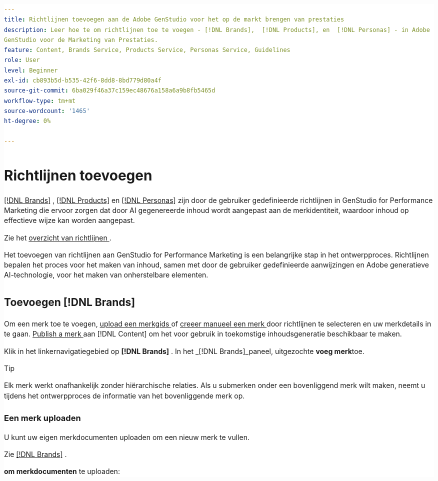 ```yaml
---
title: Richtlijnen toevoegen aan de Adobe GenStudio voor het op de markt brengen van prestaties
description: Leer hoe te om richtlijnen toe te voegen - [!DNL Brands],  [!DNL Products], en  [!DNL Personas] - in Adobe GenStudio voor de Marketing van Prestaties.
feature: Content, Brands Service, Products Service, Personas Service, Guidelines
role: User
level: Beginner
exl-id: cb893b5d-b535-42f6-8dd8-8bd779d80a4f
source-git-commit: 6ba029f46a37c159ec48676a158a6a9b8fb5465d
workflow-type: tm+mt
source-wordcount: '1465'
ht-degree: 0%

---
```


# Richtlijnen toevoegen

[[!DNL Brands]](/help/user-guide/guidelines/brands.md) , [[!DNL Products]](/help/user-guide/guidelines/products.md) en [[!DNL Personas]](/help/user-guide/guidelines/personas.md) zijn door de gebruiker gedefinieerde richtlijnen in GenStudio for Performance Marketing die ervoor zorgen dat door AI gegenereerde inhoud wordt aangepast aan de merkidentiteit, waardoor inhoud op effectieve wijze kan worden aangepast.

Zie het [ overzicht van richtlijnen ](/help/user-guide/guidelines/overview.md).

Het toevoegen van richtlijnen aan GenStudio for Performance Marketing is een belangrijke stap in het ontwerpproces. Richtlijnen bepalen het proces voor het maken van inhoud, samen met door de gebruiker gedefinieerde aanwijzingen en Adobe generatieve AI-technologie, voor het maken van onherstelbare elementen.

## Toevoegen [!DNL Brands]

Om een merk toe te voegen, [ upload een merkgids ](#upload-a-brand) of [ creeer manueel een merk ](#manually-add-brand) door richtlijnen te selecteren en uw merkdetails in te gaan. [ Publish a merk ](#publish-brand) aan [!DNL Content] om het voor gebruik in toekomstige inhoudsgeneratie beschikbaar te maken.

Klik in het linkernavigatiegebied op **[!DNL Brands]** . In het _[!DNL Brands]_paneel, uitgezochte **voeg merk**toe.

>[!TIP]
>Elk merk werkt onafhankelijk zonder hiërarchische relaties. Als u submerken onder een bovenliggend merk wilt maken, neemt u tijdens het ontwerpproces de informatie van het bovenliggende merk op.

### Een merk uploaden

U kunt uw eigen merkdocumenten uploaden om een nieuw merk te vullen.

Zie [[!DNL Brands]](/help/user-guide/guidelines/brands.md) .

**om merkdocumenten** te uploaden:
